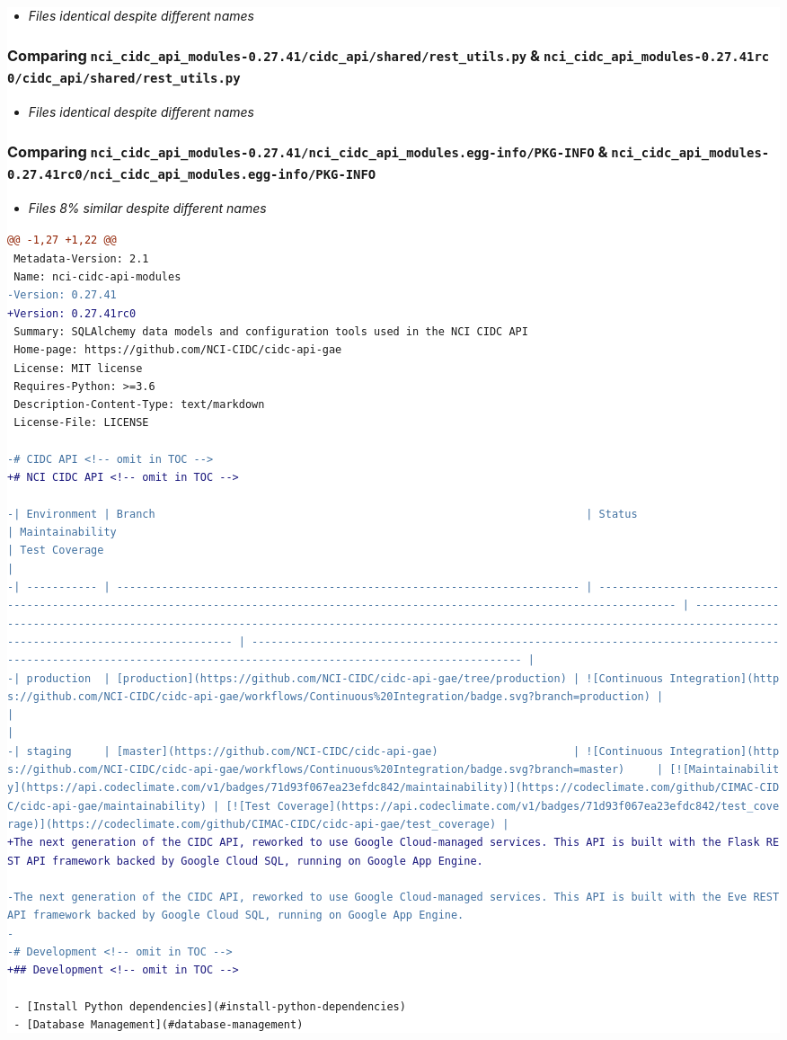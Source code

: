  * *Files identical despite different names*

### Comparing `nci_cidc_api_modules-0.27.41/cidc_api/shared/rest_utils.py` & `nci_cidc_api_modules-0.27.41rc0/cidc_api/shared/rest_utils.py`

 * *Files identical despite different names*

### Comparing `nci_cidc_api_modules-0.27.41/nci_cidc_api_modules.egg-info/PKG-INFO` & `nci_cidc_api_modules-0.27.41rc0/nci_cidc_api_modules.egg-info/PKG-INFO`

 * *Files 8% similar despite different names*

```diff
@@ -1,27 +1,22 @@
 Metadata-Version: 2.1
 Name: nci-cidc-api-modules
-Version: 0.27.41
+Version: 0.27.41rc0
 Summary: SQLAlchemy data models and configuration tools used in the NCI CIDC API
 Home-page: https://github.com/NCI-CIDC/cidc-api-gae
 License: MIT license
 Requires-Python: >=3.6
 Description-Content-Type: text/markdown
 License-File: LICENSE
 
-# CIDC API <!-- omit in TOC -->
+# NCI CIDC API <!-- omit in TOC -->
 
-| Environment | Branch                                                                   | Status                                                                                                                               | Maintainability                                                                                                                                                          | Test Coverage                                                                                                                                                      |
-| ----------- | ------------------------------------------------------------------------ | ------------------------------------------------------------------------------------------------------------------------------------ | ------------------------------------------------------------------------------------------------------------------------------------------------------------------------ | ------------------------------------------------------------------------------------------------------------------------------------------------------------------ |
-| production  | [production](https://github.com/NCI-CIDC/cidc-api-gae/tree/production) | ![Continuous Integration](https://github.com/NCI-CIDC/cidc-api-gae/workflows/Continuous%20Integration/badge.svg?branch=production) |                                                                                                                                                                          |                                                                                                                                                                    |
-| staging     | [master](https://github.com/NCI-CIDC/cidc-api-gae)                     | ![Continuous Integration](https://github.com/NCI-CIDC/cidc-api-gae/workflows/Continuous%20Integration/badge.svg?branch=master)     | [![Maintainability](https://api.codeclimate.com/v1/badges/71d93f067ea23efdc842/maintainability)](https://codeclimate.com/github/CIMAC-CIDC/cidc-api-gae/maintainability) | [![Test Coverage](https://api.codeclimate.com/v1/badges/71d93f067ea23efdc842/test_coverage)](https://codeclimate.com/github/CIMAC-CIDC/cidc-api-gae/test_coverage) |
+The next generation of the CIDC API, reworked to use Google Cloud-managed services. This API is built with the Flask REST API framework backed by Google Cloud SQL, running on Google App Engine.
 
-The next generation of the CIDC API, reworked to use Google Cloud-managed services. This API is built with the Eve REST API framework backed by Google Cloud SQL, running on Google App Engine.
-
-# Development <!-- omit in TOC -->
+## Development <!-- omit in TOC -->
 
 - [Install Python dependencies](#install-python-dependencies)
 - [Database Management](#database-management)
```